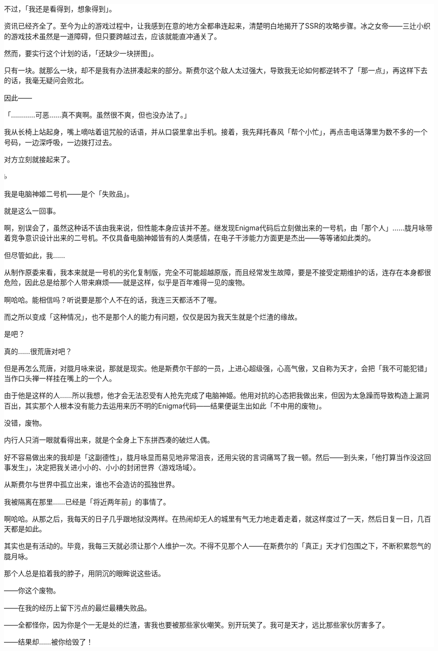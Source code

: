 不过，「我还是看得到，想象得到」。

资讯已经齐全了。至今为止的游戏过程中，让我感到在意的地方全都串连起来，清楚明白地揭开了SSR的攻略步骤。冰之女帝——三辻小织的游戏技术虽然是一道障碍，但只要跨越过去，应该就能直冲通关了。

然而，要实行这个计划的话，「还缺少一块拼图」。

只有一块。就那么一块，却不是我有办法拼凑起来的部分。斯费尔这个敌人太过强大，导致我无论如何都逆转不了「那一点」，再这样下去的话，我毫无疑问会败北。

因此——

「…………可恶……真不爽啊。虽然很不爽，但也没办法了。」

我从长椅上站起身，嘴上嘀咕着诅咒般的话语，并从口袋里拿出手机。接着，我先拜托春风「帮个小忙」，再点击电话簿里为数不多的一个号码，一边深呼吸，一边拨打过去。

对方立刻就接起来了。

♭

我是电脑神姬二号机——是个「失败品」。

就是这么一回事。

啊，别误会了，虽然这种话不该由我来说，但性能本身应该并不差。继发现Enigma代码后立刻做出来的一号机，由「那个人」……胧月咏带着竞争意识设计出来的二号机。不仅具备电脑神姬皆有的人类感情，在电子干涉能力方面更是杰出——等等诸如此类的。

但尽管如此，我……

从制作原委来看，我本来就是一号机的劣化复制版，完全不可能超越原版，而且经常发生故障，要是不接受定期维护的话，连存在本身都很危险，因此总是给那个人带来麻烦——就是这样，似乎是百年难得一见的废物。

啊哈哈。能相信吗？听说要是那个人不在的话，我连三天都活不了喔。

而之所以变成「这种情况」，也不是那个人的能力有问题，仅仅是因为我天生就是个烂渣的缘故。

是吧？

真的……很荒唐对吧？

但是再怎么荒唐，对胧月咏来说，那就是现实。他是斯费尔干部的一员，上进心超级强，心高气傲，又自称为天才，会把「我不可能犯错」当作口头禅一样挂在嘴上的一个人。

由于他是这样的人……所以我想，他才会无法忍受有人抢先完成了电脑神姬。他用对抗的心态把我做出来，但因为太急躁而导致构造上漏洞百出，其实那个人根本没有能力去运用来历不明的Enigma代码——结果便诞生出如此「不中用的废物」。

没错，废物。

内行人只消一眼就看得出来，就是个全身上下东拼西凑的破烂人偶。

好不容易做出来的我却是「这副德性」，胧月咏显而易见地非常沮丧，还用尖锐的言词痛骂了我一顿。然后——到头来，「他打算当作没这回事发生」，决定把我关进小小的、小小的封闭世界〈游戏场域〉。

从斯费尔与世界中孤立出来，谁也不会造访的孤独世界。

我被隔离在那里……已经是「将近两年前」的事情了。

啊哈哈。从那之后，我每天的日子几乎跟地狱没两样。在热闹却无人的城里有气无力地走着走着，就这样度过了一天，然后日复一日，几百天都是如此。

其实也是有活动的。毕竟，我每三天就必须让那个人维护一次。不得不见那个人——在斯费尔的「真正」天才们包围之下，不断积累怨气的胧月咏。

那个人总是掐着我的脖子，用阴沉的眼眸说这些话。

——你这个废物。

——在我的经历上留下污点的最烂最糟失败品。

——全都怪你，因为你是个一无是处的烂渣，害我也要被那些家伙嘲笑。别开玩笑了。我可是天才，远比那些家伙厉害多了。

——结果却……被你给毁了！
